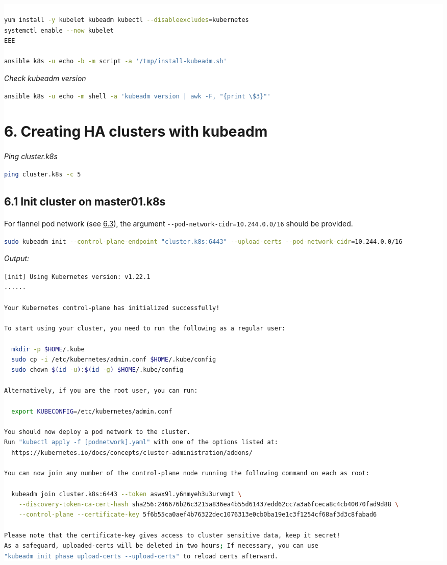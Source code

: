 ```sh

yum install -y kubelet kubeadm kubectl --disableexcludes=kubernetes
systemctl enable --now kubelet
EEE

ansible k8s -u echo -b -m script -a '/tmp/install-kubeadm.sh'
```

*Check kubeadm version*

```sh
ansible k8s -u echo -m shell -a 'kubeadm version | awk -F, "{print \$3}"' 
```

# 6. Creating HA clusters with kubeadm

*Ping cluster.k8s*

```sh
ping cluster.k8s -c 5
```

## 6.1 Init cluster on master01.k8s

For flannel pod network (see <a href="#63-deploy-a-pod-network-flannel-to-the-cluster">6.3</a>), 
the argument `--pod-network-cidr=10.244.0.0/16` should be provided.

```sh
sudo kubeadm init --control-plane-endpoint "cluster.k8s:6443" --upload-certs --pod-network-cidr=10.244.0.0/16
```

*Output:*

```sh
[init] Using Kubernetes version: v1.22.1
......

Your Kubernetes control-plane has initialized successfully!

To start using your cluster, you need to run the following as a regular user:

  mkdir -p $HOME/.kube
  sudo cp -i /etc/kubernetes/admin.conf $HOME/.kube/config
  sudo chown $(id -u):$(id -g) $HOME/.kube/config

Alternatively, if you are the root user, you can run:

  export KUBECONFIG=/etc/kubernetes/admin.conf

You should now deploy a pod network to the cluster.
Run "kubectl apply -f [podnetwork].yaml" with one of the options listed at:
  https://kubernetes.io/docs/concepts/cluster-administration/addons/

You can now join any number of the control-plane node running the following command on each as root:

  kubeadm join cluster.k8s:6443 --token aswx9l.y6nmyeh3u3urvmgt \
	--discovery-token-ca-cert-hash sha256:246676b26c3215a836ea4b55d61437edd62cc7a3a6fceca8c4cb40070fad9d88 \
	--control-plane --certificate-key 5f6b55ca0aef4b76322dec1076313e0cb0ba19e1c3f1254cf68af3d3c8fabad6

Please note that the certificate-key gives access to cluster sensitive data, keep it secret!
As a safeguard, uploaded-certs will be deleted in two hours; If necessary, you can use
"kubeadm init phase upload-certs --upload-certs" to reload certs afterward.
```